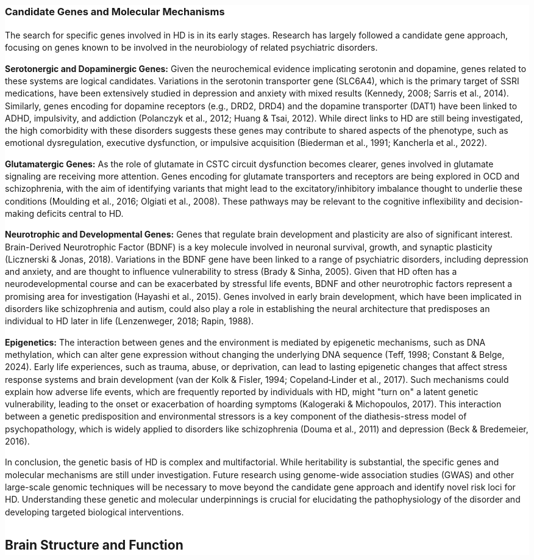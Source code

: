### Candidate Genes and Molecular Mechanisms

The search for specific genes involved in HD is in its early stages. Research has largely followed a candidate gene approach, focusing on genes known to be involved in the neurobiology of related psychiatric disorders.

**Serotonergic and Dopaminergic Genes:** Given the neurochemical evidence implicating serotonin and dopamine, genes related to these systems are logical candidates. Variations in the serotonin transporter gene (SLC6A4), which is the primary target of SSRI medications, have been extensively studied in depression and anxiety with mixed results (Kennedy, 2008; Sarris et al., 2014). Similarly, genes encoding for dopamine receptors (e.g., DRD2, DRD4) and the dopamine transporter (DAT1) have been linked to ADHD, impulsivity, and addiction (Polanczyk et al., 2012; Huang & Tsai, 2012). While direct links to HD are still being investigated, the high comorbidity with these disorders suggests these genes may contribute to shared aspects of the phenotype, such as emotional dysregulation, executive dysfunction, or impulsive acquisition (Biederman et al., 1991; Kancherla et al., 2022).

**Glutamatergic Genes:** As the role of glutamate in CSTC circuit dysfunction becomes clearer, genes involved in glutamate signaling are receiving more attention. Genes encoding for glutamate transporters and receptors are being explored in OCD and schizophrenia, with the aim of identifying variants that might lead to the excitatory/inhibitory imbalance thought to underlie these conditions (Moulding et al., 2016; Olgiati et al., 2008). These pathways may be relevant to the cognitive inflexibility and decision-making deficits central to HD.

**Neurotrophic and Developmental Genes:** Genes that regulate brain development and plasticity are also of significant interest. Brain-Derived Neurotrophic Factor (BDNF) is a key molecule involved in neuronal survival, growth, and synaptic plasticity (Licznerski & Jonas, 2018). Variations in the BDNF gene have been linked to a range of psychiatric disorders, including depression and anxiety, and are thought to influence vulnerability to stress (Brady & Sinha, 2005). Given that HD often has a neurodevelopmental course and can be exacerbated by stressful life events, BDNF and other neurotrophic factors represent a promising area for investigation (Hayashi et al., 2015). Genes involved in early brain development, which have been implicated in disorders like schizophrenia and autism, could also play a role in establishing the neural architecture that predisposes an individual to HD later in life (Lenzenweger, 2018; Rapin, 1988).

**Epigenetics:** The interaction between genes and the environment is mediated by epigenetic mechanisms, such as DNA methylation, which can alter gene expression without changing the underlying DNA sequence (Teff, 1998; Constant & Belge, 2024). Early life experiences, such as trauma, abuse, or deprivation, can lead to lasting epigenetic changes that affect stress response systems and brain development (van der Kolk & Fisler, 1994; Copeland‐Linder et al., 2017). Such mechanisms could explain how adverse life events, which are frequently reported by individuals with HD, might "turn on" a latent genetic vulnerability, leading to the onset or exacerbation of hoarding symptoms (Kalogeraki & Michopoulos, 2017). This interaction between a genetic predisposition and environmental stressors is a key component of the diathesis-stress model of psychopathology, which is widely applied to disorders like schizophrenia (Douma et al., 2011) and depression (Beck & Bredemeier, 2016).

In conclusion, the genetic basis of HD is complex and multifactorial. While heritability is substantial, the specific genes and molecular mechanisms are still under investigation. Future research using genome-wide association studies (GWAS) and other large-scale genomic techniques will be necessary to move beyond the candidate gene approach and identify novel risk loci for HD. Understanding these genetic and molecular underpinnings is crucial for elucidating the pathophysiology of the disorder and developing targeted biological interventions.

## Brain Structure and Function

